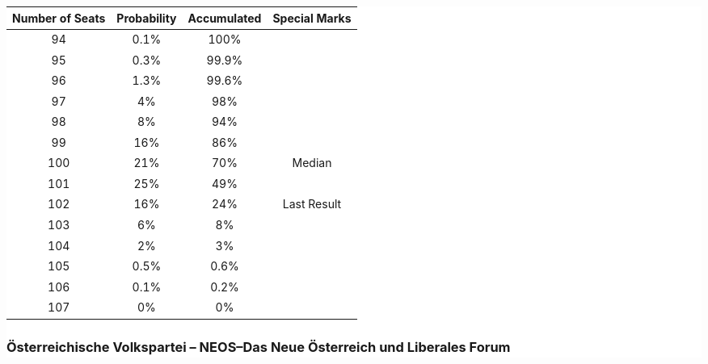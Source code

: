 | Number of Seats | Probability | Accumulated | Special Marks |
|:---------------:|:-----------:|:-----------:|:-------------:|
| 94 | 0.1% | 100% |  |
| 95 | 0.3% | 99.9% |  |
| 96 | 1.3% | 99.6% |  |
| 97 | 4% | 98% |  |
| 98 | 8% | 94% |  |
| 99 | 16% | 86% |  |
| 100 | 21% | 70% | Median |
| 101 | 25% | 49% |  |
| 102 | 16% | 24% | Last Result |
| 103 | 6% | 8% |  |
| 104 | 2% | 3% |  |
| 105 | 0.5% | 0.6% |  |
| 106 | 0.1% | 0.2% |  |
| 107 | 0% | 0% |  |

### Österreichische Volkspartei – NEOS–Das Neue Österreich und Liberales Forum
